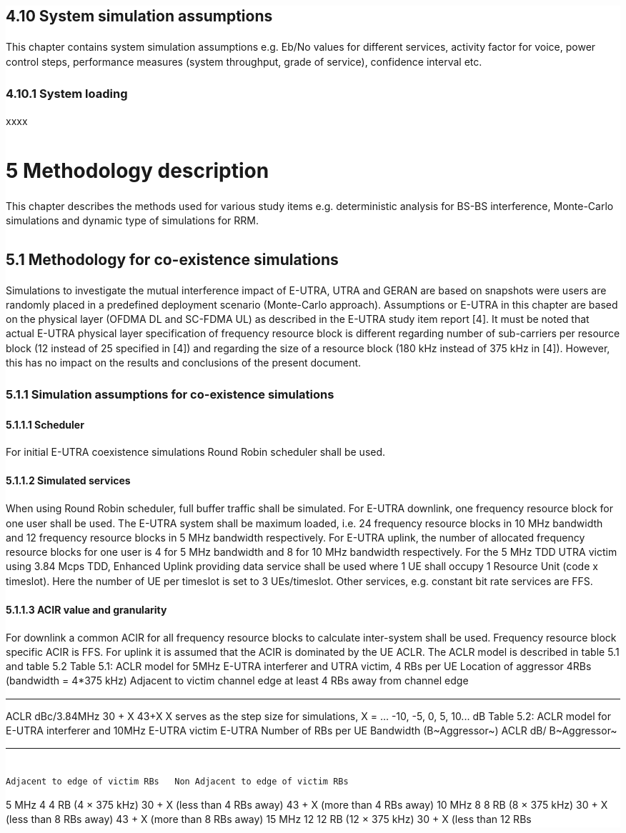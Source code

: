 ## 4.10 System simulation assumptions
This chapter contains system simulation assumptions e.g. Eb/No values for
different services, activity factor for voice, power control steps,
performance measures (system throughput, grade of service), confidence
interval etc.
### 4.10.1 System loading
xxxx
# 5 Methodology description
This chapter describes the methods used for various study items e.g.
deterministic analysis for BS-BS interference, Monte-Carlo simulations and
dynamic type of simulations for RRM.
## 5.1 Methodology for co-existence simulations
Simulations to investigate the mutual interference impact of E-UTRA, UTRA and
GERAN are based on snapshots were users are randomly placed in a predefined
deployment scenario (Monte-Carlo approach). Assumptions or E-UTRA in this
chapter are based on the physical layer (OFDMA DL and SC-FDMA UL) as described
in the E-UTRA study item report [4]. It must be noted that actual E-UTRA
physical layer specification of frequency resource block is different
regarding number of sub-carriers per resource block (12 instead of 25
specified in [4]) and regarding the size of a resource block (180 kHz instead
of 375 kHz in [4]). However, this has no impact on the results and conclusions
of the present document.
### 5.1.1 Simulation assumptions for co-existence simulations
#### 5.1.1.1 Scheduler
For initial E-UTRA coexistence simulations Round Robin scheduler shall be
used.
#### 5.1.1.2 Simulated services
When using Round Robin scheduler, full buffer traffic shall be simulated. For
E-UTRA downlink, one frequency resource block for one user shall be used. The
E-UTRA system shall be maximum loaded, i.e. 24 frequency resource blocks in 10
MHz bandwidth and 12 frequency resource blocks in 5 MHz bandwidth
respectively. For E-UTRA uplink, the number of allocated frequency resource
blocks for one user is 4 for 5 MHz bandwidth and 8 for 10 MHz bandwidth
respectively.
For the 5 MHz TDD UTRA victim using 3.84 Mcps TDD, Enhanced Uplink providing
data service shall be used where 1 UE shall occupy 1 Resource Unit (code x
timeslot). Here the number of UE per timeslot is set to 3 UEs/timeslot.
Other services, e.g. constant bit rate services are FFS.
#### 5.1.1.3 ACIR value and granularity
For downlink a common ACIR for all frequency resource blocks to calculate
inter-system shall be used. Frequency resource block specific ACIR is FFS.
For uplink it is assumed that the ACIR is dominated by the UE ACLR. The ACLR
model is described in table 5.1 and table 5.2
Table 5.1: ACLR model for 5MHz E-UTRA interferer and UTRA victim, 4 RBs per UE
Location of aggressor 4RBs (bandwidth = 4*375 kHz) Adjacent to victim channel
edge at least 4 RBs away from channel edge
* * *
ACLR dBc/3.84MHz 30 + X 43+X X serves as the step size for simulations, X =
... -10, -5, 0, 5, 10... dB
Table 5.2: ACLR model for E-UTRA interferer and 10MHz E-UTRA victim
E-UTRA Number of RBs per UE Bandwidth (B~Aggressor~) ACLR dB/ B~Aggressor~
* * *
                                                                                                                                 Adjacent to edge of victim RBs   Non Adjacent to edge of victim RBs
5 MHz 4 4 RB (4 × 375 kHz) 30 + X (less than 4 RBs away) 43 + X (more than 4
RBs away) 10 MHz 8 8 RB (8 × 375 kHz) 30 + X (less than 8 RBs away) 43 + X
(more than 8 RBs away) 15 MHz 12 12 RB (12 × 375 kHz) 30 + X (less than 12 RBs